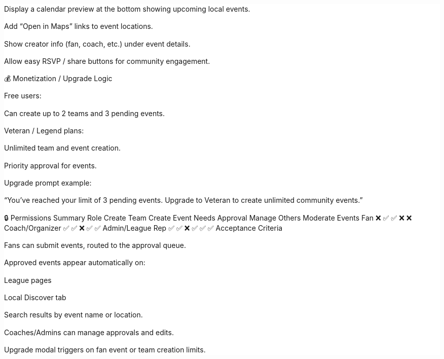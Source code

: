 Display a calendar preview at the bottom showing upcoming local events.

Add “Open in Maps” links to event locations.

Show creator info (fan, coach, etc.) under event details.

Allow easy RSVP / share buttons for community engagement.

💰 Monetization / Upgrade Logic

Free users:

Can create up to 2 teams and 3 pending events.

Veteran / Legend plans:

Unlimited team and event creation.

Priority approval for events.

Upgrade prompt example:

“You’ve reached your limit of 3 pending events. Upgrade to Veteran to create unlimited community events.”

🔒 Permissions Summary
Role	Create Team	Create Event	Needs Approval	Manage Others	Moderate Events
Fan	❌	✅	✅	❌	❌
Coach/Organizer	✅	✅	❌	✅	✅
Admin/League Rep	✅	✅	❌	✅	✅
✅ Acceptance Criteria

Fans can submit events, routed to the approval queue.

Approved events appear automatically on:

League pages

Local Discover tab

Search results by event name or location.

Coaches/Admins can manage approvals and edits.

Upgrade modal triggers on fan event or team creation limits.